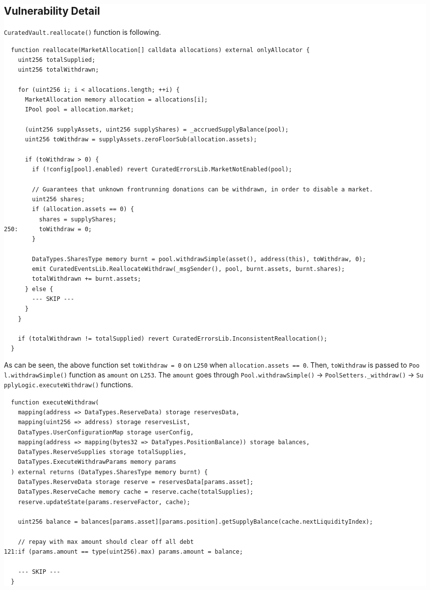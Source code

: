 ## Vulnerability Detail
`CuratedVault.reallocate()` function is following.
```solidity
  function reallocate(MarketAllocation[] calldata allocations) external onlyAllocator {
    uint256 totalSupplied;
    uint256 totalWithdrawn;

    for (uint256 i; i < allocations.length; ++i) {
      MarketAllocation memory allocation = allocations[i];
      IPool pool = allocation.market;

      (uint256 supplyAssets, uint256 supplyShares) = _accruedSupplyBalance(pool);
      uint256 toWithdraw = supplyAssets.zeroFloorSub(allocation.assets);

      if (toWithdraw > 0) {
        if (!config[pool].enabled) revert CuratedErrorsLib.MarketNotEnabled(pool);

        // Guarantees that unknown frontrunning donations can be withdrawn, in order to disable a market.
        uint256 shares;
        if (allocation.assets == 0) {
          shares = supplyShares;
250:      toWithdraw = 0;
        }

        DataTypes.SharesType memory burnt = pool.withdrawSimple(asset(), address(this), toWithdraw, 0);
        emit CuratedEventsLib.ReallocateWithdraw(_msgSender(), pool, burnt.assets, burnt.shares);
        totalWithdrawn += burnt.assets;
      } else {
        --- SKIP ---
      }
    }

    if (totalWithdrawn != totalSupplied) revert CuratedErrorsLib.InconsistentReallocation();
  }
```
As can be seen, the above function set `toWithdraw = 0` on `L250` when `allocation.assets == 0`.
Then, `toWithdraw` is passed to `Pool.withdrawSimple()` function as `amount` on `L253`.
The `amount` goes through `Pool.withdrawSimple()` -> `PoolSetters._withdraw()` -> `SupplyLogic.executeWithdraw()` functions.
```solidity
  function executeWithdraw(
    mapping(address => DataTypes.ReserveData) storage reservesData,
    mapping(uint256 => address) storage reservesList,
    DataTypes.UserConfigurationMap storage userConfig,
    mapping(address => mapping(bytes32 => DataTypes.PositionBalance)) storage balances,
    DataTypes.ReserveSupplies storage totalSupplies,
    DataTypes.ExecuteWithdrawParams memory params
  ) external returns (DataTypes.SharesType memory burnt) {
    DataTypes.ReserveData storage reserve = reservesData[params.asset];
    DataTypes.ReserveCache memory cache = reserve.cache(totalSupplies);
    reserve.updateState(params.reserveFactor, cache);

    uint256 balance = balances[params.asset][params.position].getSupplyBalance(cache.nextLiquidityIndex);

    // repay with max amount should clear off all debt
121:if (params.amount == type(uint256).max) params.amount = balance;

    --- SKIP ---
  }
```